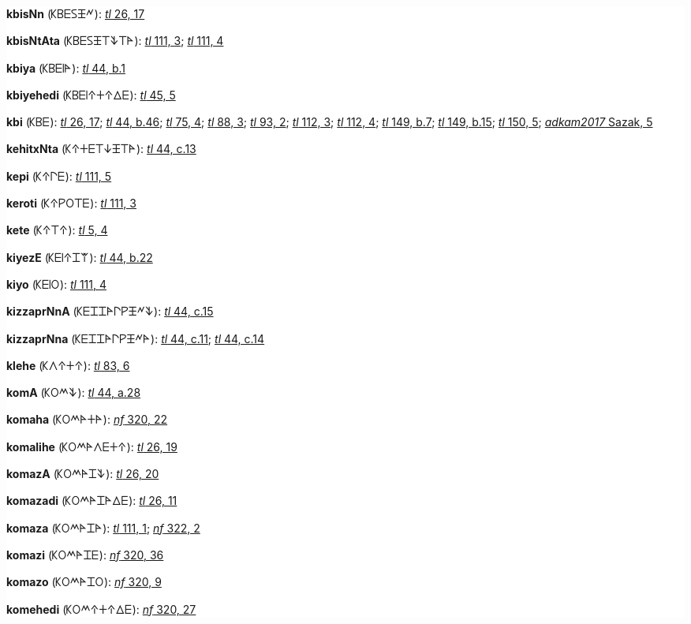 **kbisNn** (𐊋𐊂𐊆𐊖𐊑𐊏):  [*tl* 26, 17](../Texts/tl_26)

**kbisNtAta** (𐊋𐊂𐊆𐊖𐊑𐊗𐊙𐊗𐊀):  [*tl* 111, 3](../Texts/tl_111); [*tl* 111, 4](../Texts/tl_111)

**kbiya** (𐊋𐊂𐊆𐊊𐊀):  [*tl* 44, b.1](../Texts/tl_44)

**kbiyehedi** (𐊋𐊂𐊆𐊊𐊁𐊛𐊁𐊅𐊆):  [*tl* 45, 5](../Texts/tl_45)

**kbi** (𐊋𐊂𐊆):  [*tl* 26, 17](../Texts/tl_26); [*tl* 44, b.46](../Texts/tl_44); [*tl* 75, 4](../Texts/tl_75); [*tl* 88, 3](../Texts/tl_88); [*tl* 93, 2](../Texts/tl_93); [*tl* 112, 3](../Texts/tl_112); [*tl* 112, 4](../Texts/tl_112); [*tl* 149, b.7](../Texts/tl_149); [*tl* 149, b.15](../Texts/tl_149); [*tl* 150, 5](../Texts/tl_150); [*adkam2017* Sazak, 5](../Texts/adkam2017_Sazak)

**kehitxNta** (𐊋𐊁𐊛𐊆𐊗𐊜𐊑𐊗𐊀):  [*tl* 44, c.13](../Texts/tl_44)

**kepi** (𐊋𐊁𐊓𐊆):  [*tl* 111, 5](../Texts/tl_111)

**keroti** (𐊋𐊁𐊕𐊒𐊗𐊆):  [*tl* 111, 3](../Texts/tl_111)

**kete** (𐊋𐊁𐊗𐊁):  [*tl* 5, 4](../Texts/tl_5)

**kiyezE** (𐊋𐊆𐊊𐊁𐊈𐊚):  [*tl* 44, b.22](../Texts/tl_44)

**kiyo** (𐊋𐊆𐊊𐊒):  [*tl* 111, 4](../Texts/tl_111)

**kizzaprNnA** (𐊋𐊆𐊈𐊈𐊀𐊓𐊕𐊑𐊏𐊙):  [*tl* 44, c.15](../Texts/tl_44)

**kizzaprNna** (𐊋𐊆𐊈𐊈𐊀𐊓𐊕𐊑𐊏𐊀):  [*tl* 44, c.11](../Texts/tl_44); [*tl* 44, c.14](../Texts/tl_44)

**klehe** (𐊋𐊍𐊁𐊛𐊁):  [*tl* 83, 6](../Texts/tl_83)

**komA** (𐊋𐊒𐊎𐊙):  [*tl* 44, a.28](../Texts/tl_44)

**komaha** (𐊋𐊒𐊎𐊀𐊛𐊀):  [*nf* 320, 22](../Texts/nf_320)

**komalihe** (𐊋𐊒𐊎𐊀𐊍𐊆𐊛𐊁):  [*tl* 26, 19](../Texts/tl_26)

**komazA** (𐊋𐊒𐊎𐊀𐊈𐊙):  [*tl* 26, 20](../Texts/tl_26)

**komazadi** (𐊋𐊒𐊎𐊀𐊈𐊀𐊅𐊆):  [*tl* 26, 11](../Texts/tl_26)

**komaza** (𐊋𐊒𐊎𐊀𐊈𐊀):  [*tl* 111, 1](../Texts/tl_111); [*nf* 322, 2](../Texts/nf_322)

**komazi** (𐊋𐊒𐊎𐊀𐊈𐊆):  [*nf* 320, 36](../Texts/nf_320)

**komazo** (𐊋𐊒𐊎𐊀𐊈𐊒):  [*nf* 320, 9](../Texts/nf_320)

**komehedi** (𐊋𐊒𐊎𐊁𐊛𐊁𐊅𐊆):  [*nf* 320, 27](../Texts/nf_320)
